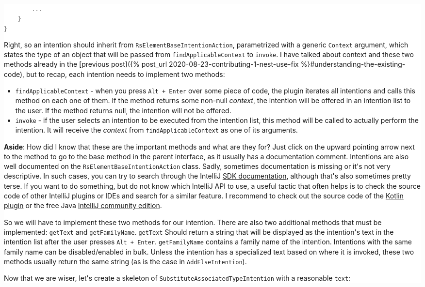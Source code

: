 ```kotlin
        ...
    }
}
```
Right, so an intention should inherit from `RsElementBaseIntentionAction`, parametrized with a generic
`Context` argument, which states the type of an object that will be passed from `findApplicableContext` to `invoke`.
I have talked about context and these two methods already in the [previous post]({% post_url 2020-08-23-contributing-1-nest-use-fix %}#understanding-the-existing-code),
but to recap, each intention needs to implement two methods:

- `findApplicableContext` - when you press `Alt + Enter` over some piece of code, the plugin iterates
all intentions and calls this method on each one of them. If the method returns some non-null *context*,
the intention will be offered in an intention list to the user. If the method returns null, the intention
will not be offered.
- `invoke` - if the user selects an intention to be executed from the intention list, this method will be
called to actually perform the intention. It will receive the *context* from `findApplicableContext`
as one of its arguments.

**Aside**: How did I know that these are the important methods and what are they for?
Just click on the upward pointing arrow next to the method to go to the base method in the parent interface,
as it usually has a documentation comment. Intentions are also well documented on the `RsElementBaseIntentionAction` class.
Sadly, sometimes documentation is missing or it's not very descriptive. In such cases, you can try
to search through the IntelliJ [SDK documentation](https://jetbrains.org/intellij/sdk/docs/),
although that's also sometimes pretty terse. If you want to do something, but do not know which IntelliJ API
to use, a useful tactic that often helps is to check the source code of other IntelliJ plugins or IDEs
and search for a similar feature. I recommend to check out the source code of the [Kotlin plugin](https://github.com/JetBrains/kotlin/tree/master/idea)
or the free Java [IntelliJ community edition](https://github.com/JetBrains/intellij-community).

So we will have to implement these two methods for our intention. There are also two additional methods
that must be implemented: `getText` and `getFamilyName`. `getText` Should return a string that will be displayed
as the intention's text in the intention list after the user presses `Alt + Enter`. `getFamilyName` contains
a family name of the intention. Intentions with the same family name can be disabled/enabled in bulk.
Unless the intention has a specialized text based on where it is invoked, these two methods
usually return the same string (as is the case in `AddElseIntention`).

Now that we are wiser, let's create a skeleton of `SubstituteAssociatedTypeIntention` with a reasonable
`text`:
